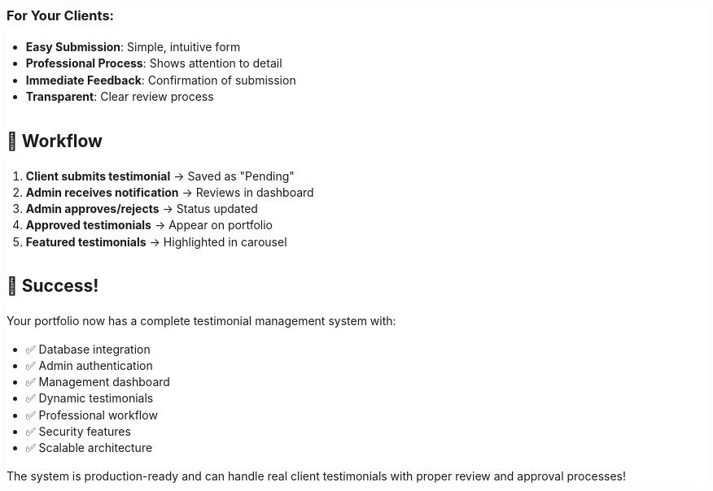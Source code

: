 ### For Your Clients:
- **Easy Submission**: Simple, intuitive form
- **Professional Process**: Shows attention to detail
- **Immediate Feedback**: Confirmation of submission
- **Transparent**: Clear review process

## 🔄 Workflow

1. **Client submits testimonial** → Saved as "Pending"
2. **Admin receives notification** → Reviews in dashboard
3. **Admin approves/rejects** → Status updated
4. **Approved testimonials** → Appear on portfolio
5. **Featured testimonials** → Highlighted in carousel

## 🎉 Success!

Your portfolio now has a complete testimonial management system with:
- ✅ Database integration
- ✅ Admin authentication
- ✅ Management dashboard
- ✅ Dynamic testimonials
- ✅ Professional workflow
- ✅ Security features
- ✅ Scalable architecture

The system is production-ready and can handle real client testimonials with proper review and approval processes!
